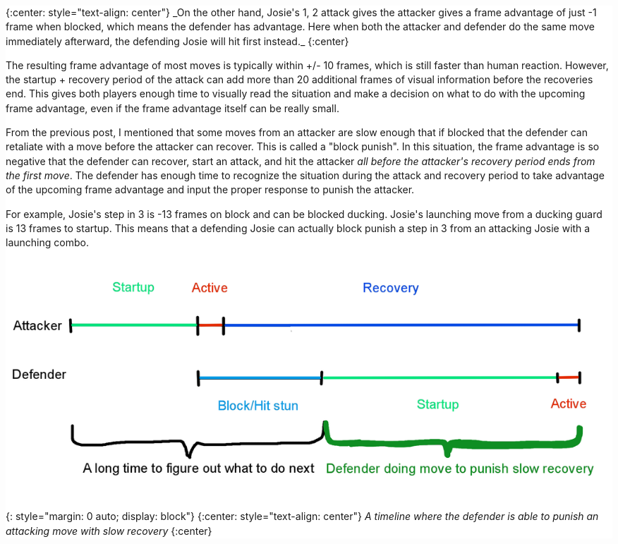 <iframe src='https://gfycat.com/ifr/bitterfinishedbufflehead?autoplay=0'
        style="margin: 0 auto; display: block"
        frameborder='0'
        scrolling='no'
        allowfullscreen
        width='640'
        height='453'>
</iframe>
{:center: style="text-align: center"}
_On the other hand, Josie's 1, 2 attack gives the attacker gives a frame advantage of just -1 frame when blocked,
which means the defender has advantage. Here when both the attacker and defender do the same move immediately afterward,
the defending Josie will hit first instead._
{:center}

The resulting frame advantage of most moves is typically within +/- 10 frames, which is still 
faster than human reaction. However, the startup + recovery period of the attack can add more than
20 additional frames of visual information before the recoveries end. This gives
both players enough time to visually read the situation and make a decision
on what to do with the upcoming frame advantage, even if the frame advantage itself can
be really small.

From the previous post, I mentioned that some moves from an attacker are slow enough
that if blocked that the defender can retaliate with a move before the attacker can recover.
This is called a "block punish". In this situation, the frame advantage is so negative
that the defender can recover, start an attack, and hit the attacker
_all before the attacker's recovery period ends from the first move_. The defender has enough time
to recognize the situation during the attack and recovery period to take advantage of the
upcoming frame advantage and input the proper response to punish the attacker.

For example, Josie's step in 3 is -13 frames on block and can be blocked ducking.
Josie's launching move from a ducking guard is 13 frames to startup. This means that
a defending Josie can actually block punish a step in 3 from an attacking Josie with
a launching combo.

![Illustration of attack with slow recovery and defender being able to punish](/assets/josie_mixup/frame_advantage_2.png){: style="margin: 0 auto; display: block"}
{:center: style="text-align: center"}
_A timeline where the defender is able to punish an attacking move with slow recovery_
{:center}
